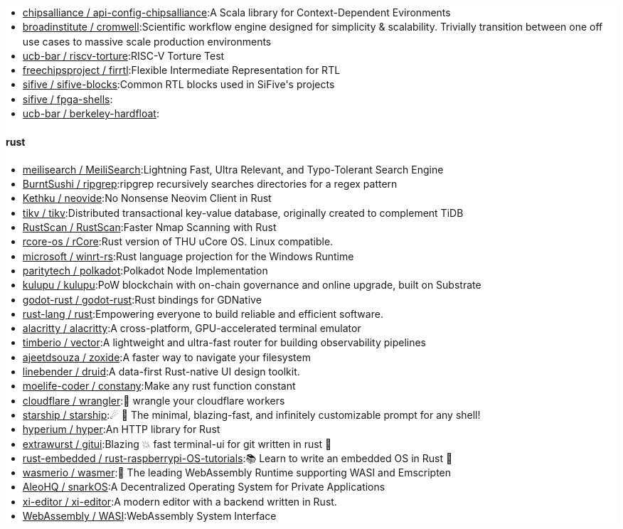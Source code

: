 * [chipsalliance / api-config-chipsalliance](https://github.com/chipsalliance/api-config-chipsalliance):A Scala library for Context-Dependent Evironments
* [broadinstitute / cromwell](https://github.com/broadinstitute/cromwell):Scientific workflow engine designed for simplicity & scalability. Trivially transition between one off use cases to massive scale production environments
* [ucb-bar / riscv-torture](https://github.com/ucb-bar/riscv-torture):RISC-V Torture Test
* [freechipsproject / firrtl](https://github.com/freechipsproject/firrtl):Flexible Intermediate Representation for RTL
* [sifive / sifive-blocks](https://github.com/sifive/sifive-blocks):Common RTL blocks used in SiFive's projects
* [sifive / fpga-shells](https://github.com/sifive/fpga-shells):
* [ucb-bar / berkeley-hardfloat](https://github.com/ucb-bar/berkeley-hardfloat):

#### rust
* [meilisearch / MeiliSearch](https://github.com/meilisearch/MeiliSearch):Lightning Fast, Ultra Relevant, and Typo-Tolerant Search Engine
* [BurntSushi / ripgrep](https://github.com/BurntSushi/ripgrep):ripgrep recursively searches directories for a regex pattern
* [Kethku / neovide](https://github.com/Kethku/neovide):No Nonsense Neovim Client in Rust
* [tikv / tikv](https://github.com/tikv/tikv):Distributed transactional key-value database, originally created to complement TiDB
* [RustScan / RustScan](https://github.com/RustScan/RustScan):Faster Nmap Scanning with Rust
* [rcore-os / rCore](https://github.com/rcore-os/rCore):Rust version of THU uCore OS. Linux compatible.
* [microsoft / winrt-rs](https://github.com/microsoft/winrt-rs):Rust language projection for the Windows Runtime
* [paritytech / polkadot](https://github.com/paritytech/polkadot):Polkadot Node Implementation
* [kulupu / kulupu](https://github.com/kulupu/kulupu):PoW blockchain with on-chain governance and online upgrade, built on Substrate
* [godot-rust / godot-rust](https://github.com/godot-rust/godot-rust):Rust bindings for GDNative
* [rust-lang / rust](https://github.com/rust-lang/rust):Empowering everyone to build reliable and efficient software.
* [alacritty / alacritty](https://github.com/alacritty/alacritty):A cross-platform, GPU-accelerated terminal emulator
* [timberio / vector](https://github.com/timberio/vector):A lightweight and ultra-fast router for building observability pipelines
* [ajeetdsouza / zoxide](https://github.com/ajeetdsouza/zoxide):A faster way to navigate your filesystem
* [linebender / druid](https://github.com/linebender/druid):A data-first Rust-native UI design toolkit.
* [moelife-coder / constany](https://github.com/moelife-coder/constany):Make any rust function constant
* [cloudflare / wrangler](https://github.com/cloudflare/wrangler):🤠 wrangle your cloudflare workers
* [starship / starship](https://github.com/starship/starship):☄ 🌌️ The minimal, blazing-fast, and infinitely customizable prompt for any shell!
* [hyperium / hyper](https://github.com/hyperium/hyper):An HTTP library for Rust
* [extrawurst / gitui](https://github.com/extrawurst/gitui):Blazing 💥 fast terminal-ui for git written in rust 🦀
* [rust-embedded / rust-raspberrypi-OS-tutorials](https://github.com/rust-embedded/rust-raspberrypi-OS-tutorials):📚 Learn to write an embedded OS in Rust 🦀
* [wasmerio / wasmer](https://github.com/wasmerio/wasmer):🚀 The leading WebAssembly Runtime supporting WASI and Emscripten
* [AleoHQ / snarkOS](https://github.com/AleoHQ/snarkOS):A Decentralized Operating System for Private Applications
* [xi-editor / xi-editor](https://github.com/xi-editor/xi-editor):A modern editor with a backend written in Rust.
* [WebAssembly / WASI](https://github.com/WebAssembly/WASI):WebAssembly System Interface
